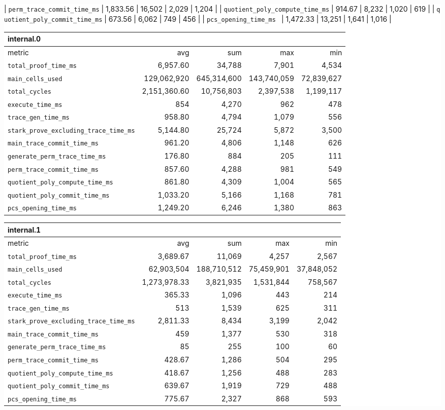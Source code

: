 | `perm_trace_commit_time_ms` |  1,833.56 |  16,502 |  2,029 |  1,204 |
| `quotient_poly_compute_time_ms` |  914.67 |  8,232 |  1,020 |  619 |
| `quotient_poly_commit_time_ms` |  673.56 |  6,062 |  749 |  456 |
| `pcs_opening_time_ms ` |  1,472.33 |  13,251 |  1,641 |  1,016 |

| internal.0 |||||
|:---|---:|---:|---:|---:|
|metric|avg|sum|max|min|
| `total_proof_time_ms ` |  6,957.60 |  34,788 |  7,901 |  4,534 |
| `main_cells_used     ` |  129,062,920 |  645,314,600 |  143,740,059 |  72,839,627 |
| `total_cycles        ` |  2,151,360.60 |  10,756,803 |  2,397,538 |  1,199,117 |
| `execute_time_ms     ` |  854 |  4,270 |  962 |  478 |
| `trace_gen_time_ms   ` |  958.80 |  4,794 |  1,079 |  556 |
| `stark_prove_excluding_trace_time_ms` |  5,144.80 |  25,724 |  5,872 |  3,500 |
| `main_trace_commit_time_ms` |  961.20 |  4,806 |  1,148 |  626 |
| `generate_perm_trace_time_ms` |  176.80 |  884 |  205 |  111 |
| `perm_trace_commit_time_ms` |  857.60 |  4,288 |  981 |  549 |
| `quotient_poly_compute_time_ms` |  861.80 |  4,309 |  1,004 |  565 |
| `quotient_poly_commit_time_ms` |  1,033.20 |  5,166 |  1,168 |  781 |
| `pcs_opening_time_ms ` |  1,249.20 |  6,246 |  1,380 |  863 |

| internal.1 |||||
|:---|---:|---:|---:|---:|
|metric|avg|sum|max|min|
| `total_proof_time_ms ` |  3,689.67 |  11,069 |  4,257 |  2,567 |
| `main_cells_used     ` |  62,903,504 |  188,710,512 |  75,459,901 |  37,848,052 |
| `total_cycles        ` |  1,273,978.33 |  3,821,935 |  1,531,844 |  758,567 |
| `execute_time_ms     ` |  365.33 |  1,096 |  443 |  214 |
| `trace_gen_time_ms   ` |  513 |  1,539 |  625 |  311 |
| `stark_prove_excluding_trace_time_ms` |  2,811.33 |  8,434 |  3,199 |  2,042 |
| `main_trace_commit_time_ms` |  459 |  1,377 |  530 |  318 |
| `generate_perm_trace_time_ms` |  85 |  255 |  100 |  60 |
| `perm_trace_commit_time_ms` |  428.67 |  1,286 |  504 |  295 |
| `quotient_poly_compute_time_ms` |  418.67 |  1,256 |  488 |  283 |
| `quotient_poly_commit_time_ms` |  639.67 |  1,919 |  729 |  488 |
| `pcs_opening_time_ms ` |  775.67 |  2,327 |  868 |  593 |
